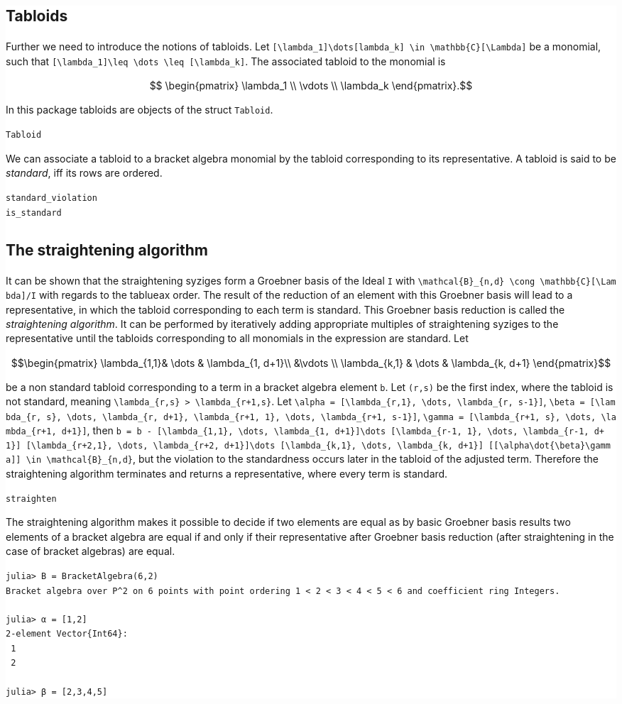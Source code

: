 ## Tabloids
Further we need to introduce the notions of tabloids. Let ``[\lambda_1]\dots[lambda_k] \in \mathbb{C}[\Lambda]`` be a monomial, such that ``[\lambda_1]\leq \dots \leq [\lambda_k]``. The associated tabloid to the monomial is 
```math
    \begin{pmatrix}
        \lambda_1 \\
        \vdots \\
        \lambda_k
    \end{pmatrix}.
```
In this package tabloids are objects of the struct `Tabloid`.
```@docs
Tabloid
```
We can associate a tabloid to a bracket algebra monomial by the tabloid corresponding to its representative. 
A tabloid is said to be _standard_, iff its rows are ordered.
```@docs
standard_violation
is_standard
```

## The straightening algorithm
It can be shown that the straightening syziges form a Groebner basis of the Ideal ``I`` with ``\mathcal{B}_{n,d} \cong \mathbb{C}[\Lambda]/I`` with regards to the tablueax order. The result of the reduction of an element with this Groebner basis will lead to a representative, in which the tabloid corresponding to each term is standard. 
This Groebner basis reduction is called the _straightening algorithm_. It can be performed by iteratively adding appropriate multiples of straightening syziges to the representative until the tabloids corresponding to all monomials in the expression are standard. Let
```math
\begin{pmatrix}
\lambda_{1,1}& \dots & \lambda_{1, d+1}\\
&\vdots \\
\lambda_{k,1} & \dots & \lambda_{k, d+1}
\end{pmatrix}
```
be a non standard tabloid corresponding to a term in a bracket algebra element ``b``.  Let ``(r,s)`` be the first index, where the tabloid is not standard, meaning ``\lambda_{r,s} > \lambda_{r+1,s}``. Let ``\alpha = [\lambda_{r,1}, \dots, \lambda_{r, s-1}]``, ``\beta = [\lambda_{r, s}, \dots, \lambda_{r, d+1}, \lambda_{r+1, 1}, \dots, \lambda_{r+1, s-1}]``, ``\gamma = [\lambda_{r+1, s}, \dots, \lambda_{r+1, d+1}]``, then ``b = b - [\lambda_{1,1}, \dots, \lambda_{1, d+1}]\dots [\lambda_{r-1, 1}, \dots, \lambda_{r-1, d+1}] [\lambda_{r+2,1}, \dots, \lambda_{r+2, d+1}]\dots [\lambda_{k,1}, \dots, \lambda_{k, d+1}] [[\alpha\dot{\beta}\gamma]] \in \mathcal{B}_{n,d}``, but the violation to the standardness occurs later in the tabloid of the adjusted term. Therefore the straightening algorithm terminates and returns a representative, where every term is standard. 
```@docs
straighten
```
The straightening algorithm makes it possible to decide if two elements are equal as by basic Groebner basis results two elements of a bracket algebra are equal if and only if their representative after Groebner basis reduction (after straightening in the case of bracket algebras) are equal.
```jldoctest
julia> B = BracketAlgebra(6,2)
Bracket algebra over P^2 on 6 points with point ordering 1 < 2 < 3 < 4 < 5 < 6 and coefficient ring Integers.

julia> α = [1,2]
2-element Vector{Int64}:
 1
 2

julia> β = [2,3,4,5]
```